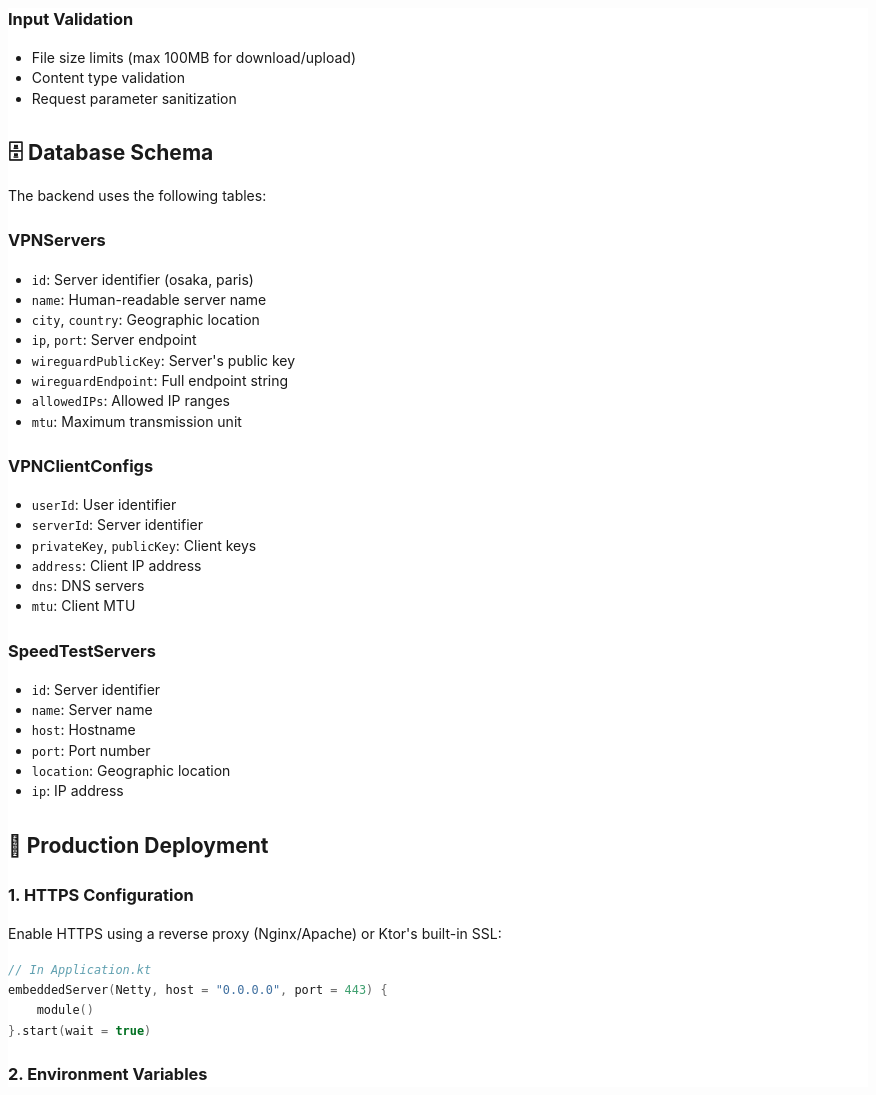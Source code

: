 ### Input Validation
- File size limits (max 100MB for download/upload)
- Content type validation
- Request parameter sanitization

## 🗄️ Database Schema

The backend uses the following tables:

### VPNServers
- `id`: Server identifier (osaka, paris)
- `name`: Human-readable server name
- `city`, `country`: Geographic location
- `ip`, `port`: Server endpoint
- `wireguardPublicKey`: Server's public key
- `wireguardEndpoint`: Full endpoint string
- `allowedIPs`: Allowed IP ranges
- `mtu`: Maximum transmission unit

### VPNClientConfigs
- `userId`: User identifier
- `serverId`: Server identifier
- `privateKey`, `publicKey`: Client keys
- `address`: Client IP address
- `dns`: DNS servers
- `mtu`: Client MTU

### SpeedTestServers
- `id`: Server identifier
- `name`: Server name
- `host`: Hostname
- `port`: Port number
- `location`: Geographic location
- `ip`: IP address

## 🚀 Production Deployment

### 1. HTTPS Configuration

Enable HTTPS using a reverse proxy (Nginx/Apache) or Ktor's built-in SSL:

```kotlin
// In Application.kt
embeddedServer(Netty, host = "0.0.0.0", port = 443) {
    module()
}.start(wait = true)
```

### 2. Environment Variables
